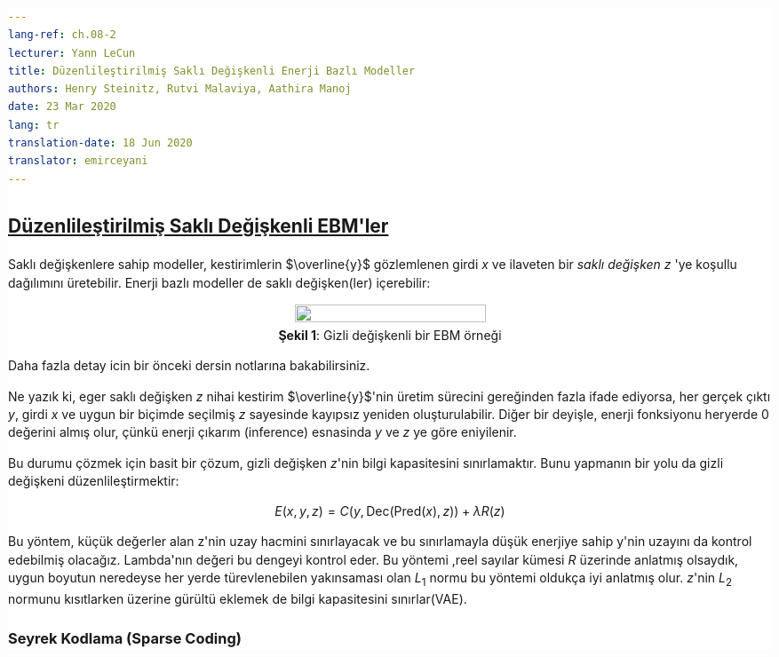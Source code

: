 ```yaml
---
lang-ref: ch.08-2
lecturer: Yann LeCun
title: Düzenlileştirilmiş Saklı Değişkenli Enerji Bazlı Modeller
authors: Henry Steinitz, Rutvi Malaviya, Aathira Manoj
date: 23 Mar 2020
lang: tr
translation-date: 18 Jun 2020
translator: emirceyani
---
```




## [Düzenlileştirilmiş Saklı Değişkenli EBM'ler](https://www.youtube.com/watch?v=ZaVP2SY23nc&t=2233s)

Saklı değişkenlere sahip modeller, kestirimlerin $\overline{y}$ gözlemlenen girdi $x$ ve ilaveten bir *saklı değişken* $z$ 'ye  koşullu dağılımını üretebilir.
Enerji bazlı modeller de saklı değişken(ler) içerebilir:



<center>
<img src="{{site.baseurl}}/images/week08/08-2/fig1.png" height="50%" width="50%"/><br>
<b>Şekil 1</b>: Gizli değişkenli bir EBM örneği

</center>

Daha fazla detay icin bir önceki dersin notlarına bakabilirsiniz.



Ne yazık ki, eger saklı değişken $z$  nihai kestirim $\overline{y}$'nin üretim sürecini gereğinden fazla ifade ediyorsa, her gerçek çıktı $y$,  girdi $x$ ve uygun bir biçimde seçilmiş $z$ sayesinde kayıpsız yeniden oluşturulabilir. Diğer bir deyişle, enerji fonksiyonu heryerde 0 değerini almış olur, çünkü enerji çıkarım (inference) esnasinda  $y$ ve $z$ ye göre eniyilenir.



Bu durumu çözmek için basit bir çözum, gizli değişken $z$'nin bilgi kapasitesini sınırlamaktır. Bunu yapmanın bir yolu da gizli değişkeni düzenlileştirmektir:



$$E(x,y,z) = C(y, \text{Dec}(\text{Pred}(x), z)) + \lambda R(z)$$

Bu yöntem, küçük değerler alan z'nin uzay hacmini sınırlayacak ve bu sınırlamayla düşük enerjiye sahip y'nin uzayını da kontrol edebilmiş olacağız. Lambda'nın değeri bu dengeyi kontrol eder. Bu yöntemi ,reel sayılar kümesi $R$ üzerinde anlatmış olsaydık, uygun boyutun neredeyse her yerde türevlenebilen  yakınsaması olan $L_1$ normu bu yöntemi oldukça iyi anlatmış olur. $z$'nin $L_2$ normunu kısıtlarken üzerine gürültü eklemek de bilgi kapasitesini sınırlar(VAE).




### Seyrek Kodlama (Sparse Coding)
